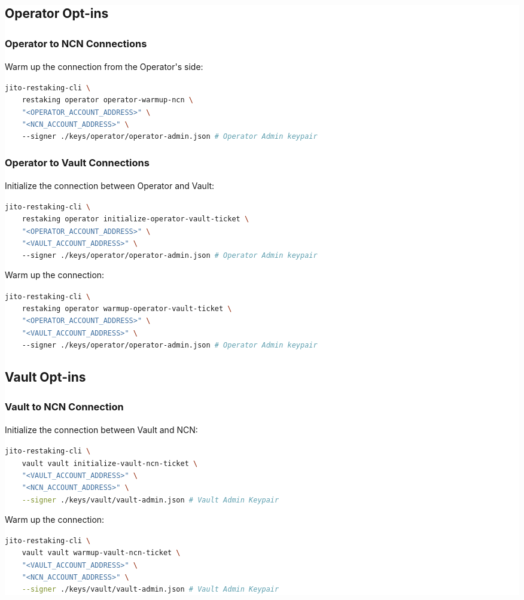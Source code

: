 ## Operator Opt-ins

### Operator to NCN Connections

Warm up the connection from the Operator's side:

```bash
jito-restaking-cli \
    restaking operator operator-warmup-ncn \
    "<OPERATOR_ACCOUNT_ADDRESS>" \
    "<NCN_ACCOUNT_ADDRESS>" \ 
    --signer ./keys/operator/operator-admin.json # Operator Admin keypair
```

### Operator to Vault Connections

Initialize the connection between Operator and Vault:

```bash
jito-restaking-cli \
    restaking operator initialize-operator-vault-ticket \
    "<OPERATOR_ACCOUNT_ADDRESS>" \
    "<VAULT_ACCOUNT_ADDRESS>" \ 
    --signer ./keys/operator/operator-admin.json # Operator Admin keypair
```

Warm up the connection:

```bash
jito-restaking-cli \
    restaking operator warmup-operator-vault-ticket \
    "<OPERATOR_ACCOUNT_ADDRESS>" \
    "<VAULT_ACCOUNT_ADDRESS>" \ 
    --signer ./keys/operator/operator-admin.json # Operator Admin keypair
```

## Vault Opt-ins

### Vault to NCN Connection

Initialize the connection between Vault and NCN:

```bash
jito-restaking-cli \                                       
    vault vault initialize-vault-ncn-ticket \
    "<VAULT_ACCOUNT_ADDRESS>" \
    "<NCN_ACCOUNT_ADDRESS>" \
    --signer ./keys/vault/vault-admin.json # Vault Admin Keypair
```

Warm up the connection:

```bash
jito-restaking-cli \
    vault vault warmup-vault-ncn-ticket \
    "<VAULT_ACCOUNT_ADDRESS>" \
    "<NCN_ACCOUNT_ADDRESS>" \
    --signer ./keys/vault/vault-admin.json # Vault Admin Keypair
```
